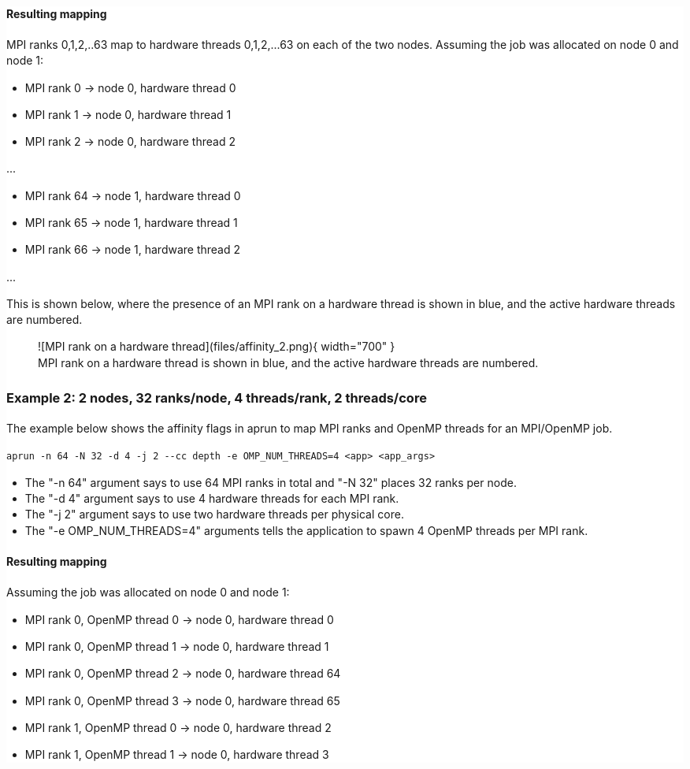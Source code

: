 #### Resulting mapping
MPI ranks 0,1,2,..63 map to hardware threads 0,1,2,...63 on each of the two nodes. Assuming the job was allocated on node 0 and node 1:

- MPI rank 0 → node 0, hardware thread 0

- MPI rank 1 → node 0, hardware thread 1

- MPI rank 2 → node 0, hardware thread 2

...

- MPI rank 64 → node 1, hardware thread 0

- MPI rank 65 → node 1, hardware thread 1

- MPI rank 66 → node 1, hardware thread 2

...

This is shown below, where the presence of an MPI rank on a hardware thread is shown in blue, and the active hardware threads are numbered.

<figure markdown>
  ![MPI rank on a hardware thread](files/affinity_2.png){ width="700" }
  <figcaption>MPI rank on a hardware thread is shown in blue, and the active hardware threads are numbered.</figcaption>
</figure>

### Example 2: 2 nodes, 32 ranks/node, 4 threads/rank, 2 threads/core
The example below shows the affinity flags in aprun to map MPI ranks and OpenMP threads for an MPI/OpenMP job.
```
aprun -n 64 -N 32 -d 4 -j 2 --cc depth -e OMP_NUM_THREADS=4 <app> <app_args>
```

- The "-n 64" argument says to use 64 MPI ranks in total and "-N 32" places 32 ranks per node.
- The "-d 4" argument says to use 4 hardware threads for each MPI rank.
- The "-j 2" argument says to use two hardware threads per physical core.
- The "-e OMP_NUM_THREADS=4" arguments tells the application to spawn 4 OpenMP threads per MPI rank.

#### Resulting mapping
Assuming the job was allocated on node 0 and node 1:

- MPI rank 0, OpenMP thread 0 → node 0, hardware thread 0

- MPI rank 0, OpenMP thread 1 → node 0, hardware thread 1

- MPI rank 0, OpenMP thread 2 → node 0, hardware thread 64

- MPI rank 0, OpenMP thread 3 → node 0, hardware thread 65

- MPI rank 1, OpenMP thread 0 → node 0, hardware thread 2

- MPI rank 1, OpenMP thread 1 → node 0, hardware thread 3
